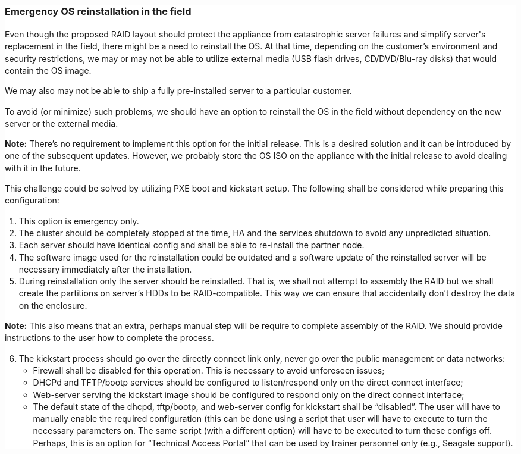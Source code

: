 


### Emergency OS reinstallation in the field
Even though the proposed RAID layout should protect the appliance from catastrophic server failures and simplify server's replacement in the field, there might be a need to reinstall the OS. At that time, depending on the customer’s environment and security restrictions, we may or may not be able to utilize external media (USB flash drives, CD/DVD/Blu-ray disks) that would contain the OS image.  

We may also may not be able to ship a fully pre-installed server to a particular customer.  

To avoid (or minimize) such problems, we should have an option to reinstall the OS in the field without dependency on the new server or the external media.  

**Note:** There’s no requirement to implement this option for the initial release. This is a desired solution and it can be introduced by one of the subsequent updates. However, we probably store the OS ISO on the appliance with the initial release to avoid dealing with it in the future.  

This challenge could be solved by utilizing PXE boot and kickstart setup. The following shall be considered while preparing this configuration: 

1. This option is emergency only. 
2. The cluster should be completely stopped at the time, HA and the services shutdown to avoid any unpredicted situation. 
3. Each server should have identical config and shall be able to re-install the partner node. 
4. The software image used for the reinstallation could be outdated and a software update of the reinstalled server will be necessary immediately after the installation.  
5. During reinstallation only the server should be reinstalled. That is, we shall not attempt to assembly the RAID but we shall create the partitions on server’s HDDs to be RAID-compatible. This way we can ensure that accidentally don’t destroy the data on the enclosure.  

**Note:** This also means that an extra, perhaps manual step will be require to complete assembly of the RAID. We should provide instructions to the user how to complete the process. 

6. The kickstart process should go over the directly connect link only, never go over the public management or data networks: 
	* Firewall shall be disabled for this operation. This is necessary to avoid unforeseen issues; 
	* DHCPd and TFTP/bootp services should be configured to listen/respond only on the direct connect interface; 
	* Web-server serving the kickstart image should be configured to respond only on the direct connect interface; 
	* The default state of the dhcpd, tftp/bootp, and web-server config for kickstart shall be “disabled”. The user will have to manually enable the required configuration (this can be done using a script that user will have to execute to turn the necessary parameters on. The same script (with a different option) will have to be executed to turn these configs off. Perhaps, this is an option for “Technical Access Portal” that can be used by trainer personnel only (e.g., Seagate support).  
